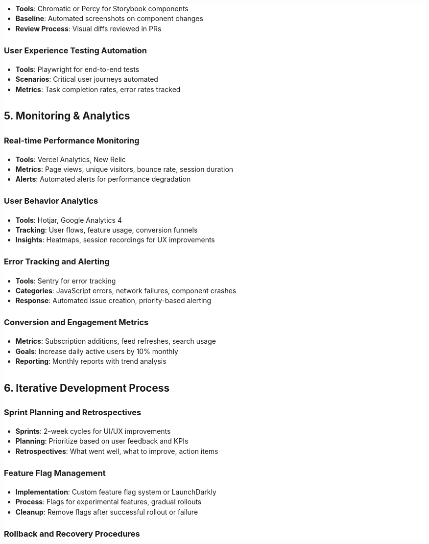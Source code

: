 - **Tools**: Chromatic or Percy for Storybook components
- **Baseline**: Automated screenshots on component changes
- **Review Process**: Visual diffs reviewed in PRs

### User Experience Testing Automation

- **Tools**: Playwright for end-to-end tests
- **Scenarios**: Critical user journeys automated
- **Metrics**: Task completion rates, error rates tracked

## 5. Monitoring & Analytics

### Real-time Performance Monitoring

- **Tools**: Vercel Analytics, New Relic
- **Metrics**: Page views, unique visitors, bounce rate, session duration
- **Alerts**: Automated alerts for performance degradation

### User Behavior Analytics

- **Tools**: Hotjar, Google Analytics 4
- **Tracking**: User flows, feature usage, conversion funnels
- **Insights**: Heatmaps, session recordings for UX improvements

### Error Tracking and Alerting

- **Tools**: Sentry for error tracking
- **Categories**: JavaScript errors, network failures, component crashes
- **Response**: Automated issue creation, priority-based alerting

### Conversion and Engagement Metrics

- **Metrics**: Subscription additions, feed refreshes, search usage
- **Goals**: Increase daily active users by 10% monthly
- **Reporting**: Monthly reports with trend analysis

## 6. Iterative Development Process

### Sprint Planning and Retrospectives

- **Sprints**: 2-week cycles for UI/UX improvements
- **Planning**: Prioritize based on user feedback and KPIs
- **Retrospectives**: What went well, what to improve, action items

### Feature Flag Management

- **Implementation**: Custom feature flag system or LaunchDarkly
- **Process**: Flags for experimental features, gradual rollouts
- **Cleanup**: Remove flags after successful rollout or failure

### Rollback and Recovery Procedures
